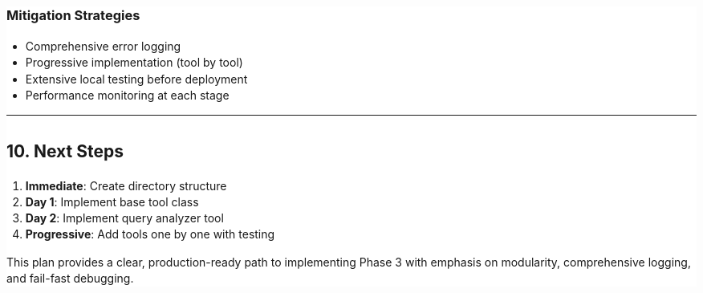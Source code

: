 ### Mitigation Strategies
- Comprehensive error logging
- Progressive implementation (tool by tool)
- Extensive local testing before deployment
- Performance monitoring at each stage

---

## 10. Next Steps

1. **Immediate**: Create directory structure
2. **Day 1**: Implement base tool class
3. **Day 2**: Implement query analyzer tool
4. **Progressive**: Add tools one by one with testing

This plan provides a clear, production-ready path to implementing Phase 3 with emphasis on modularity, comprehensive logging, and fail-fast debugging.